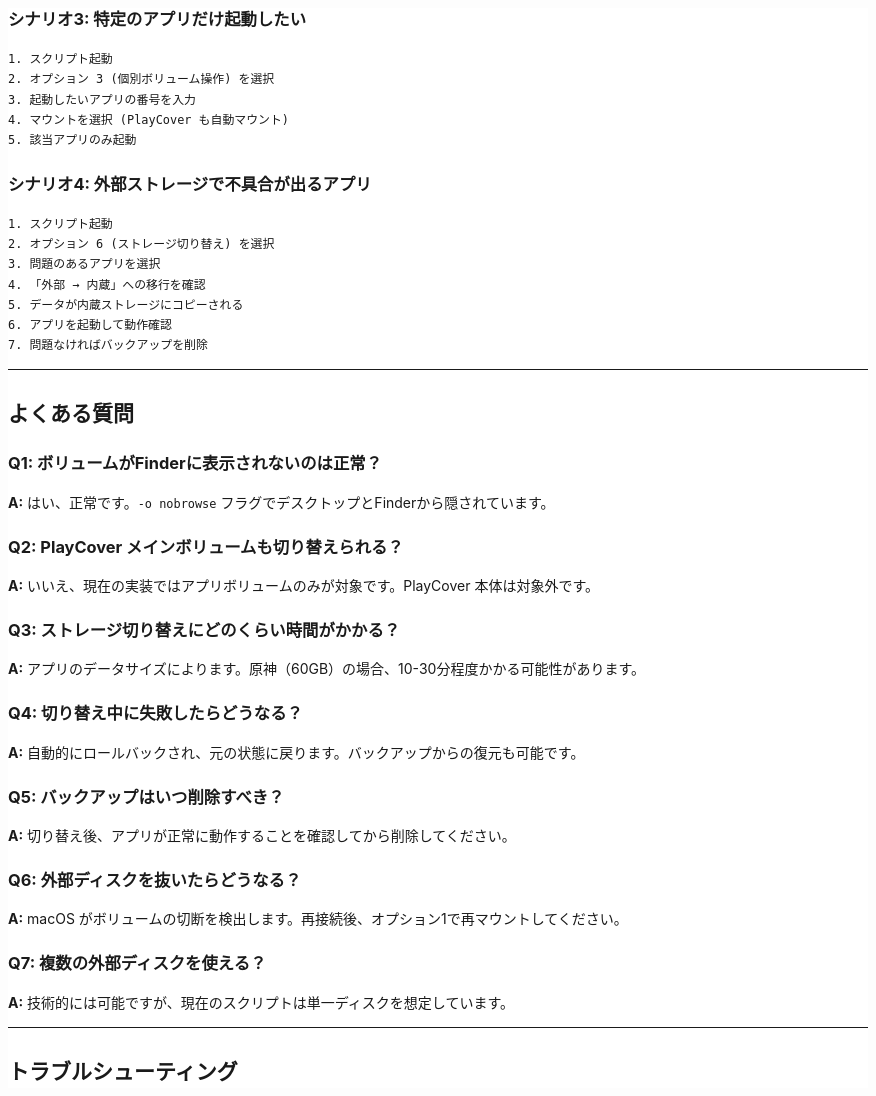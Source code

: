 ### シナリオ3: 特定のアプリだけ起動したい
```
1. スクリプト起動
2. オプション 3 (個別ボリューム操作) を選択
3. 起動したいアプリの番号を入力
4. マウントを選択 (PlayCover も自動マウント)
5. 該当アプリのみ起動
```

### シナリオ4: 外部ストレージで不具合が出るアプリ
```
1. スクリプト起動
2. オプション 6 (ストレージ切り替え) を選択
3. 問題のあるアプリを選択
4. 「外部 → 内蔵」への移行を確認
5. データが内蔵ストレージにコピーされる
6. アプリを起動して動作確認
7. 問題なければバックアップを削除
```

---

## よくある質問

### Q1: ボリュームがFinderに表示されないのは正常？
**A:** はい、正常です。`-o nobrowse` フラグでデスクトップとFinderから隠されています。

### Q2: PlayCover メインボリュームも切り替えられる？
**A:** いいえ、現在の実装ではアプリボリュームのみが対象です。PlayCover 本体は対象外です。

### Q3: ストレージ切り替えにどのくらい時間がかかる？
**A:** アプリのデータサイズによります。原神（60GB）の場合、10-30分程度かかる可能性があります。

### Q4: 切り替え中に失敗したらどうなる？
**A:** 自動的にロールバックされ、元の状態に戻ります。バックアップからの復元も可能です。

### Q5: バックアップはいつ削除すべき？
**A:** 切り替え後、アプリが正常に動作することを確認してから削除してください。

### Q6: 外部ディスクを抜いたらどうなる？
**A:** macOS がボリュームの切断を検出します。再接続後、オプション1で再マウントしてください。

### Q7: 複数の外部ディスクを使える？
**A:** 技術的には可能ですが、現在のスクリプトは単一ディスクを想定しています。

---

## トラブルシューティング
